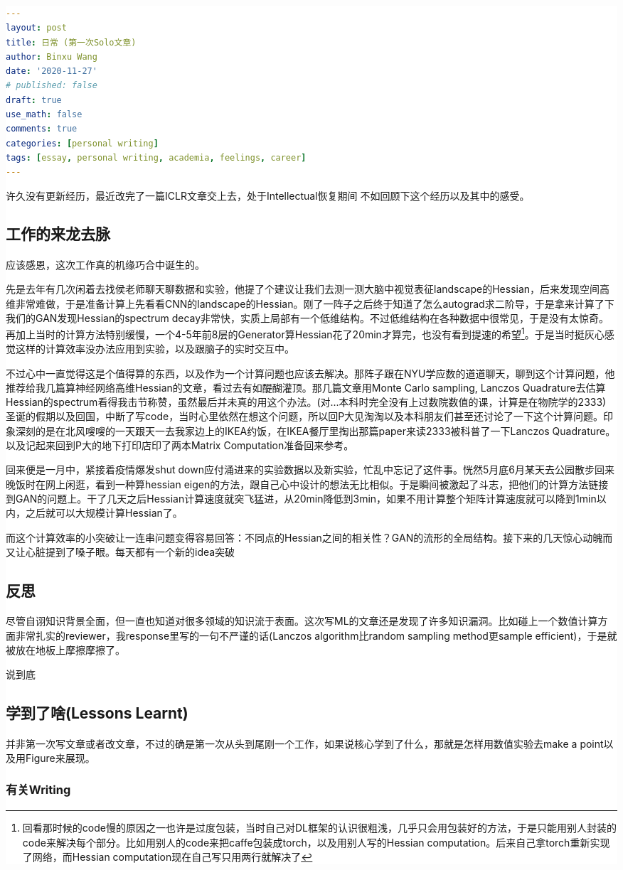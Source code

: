 ```yaml
---
layout: post
title: 日常 (第一次Solo文章)
author: Binxu Wang
date: '2020-11-27'
# published: false
draft: true
use_math: false
comments: true
categories: [personal writing]
tags: [essay, personal writing, academia, feelings, career]
---
```


许久没有更新经历，最近改完了一篇ICLR文章交上去，处于Intellectual恢复期间 不如回顾下这个经历以及其中的感受。

## 工作的来龙去脉

应该感恩，这次工作真的机缘巧合中诞生的。

先是去年有几次闲着去找侯老师聊天聊数据和实验，他提了个建议让我们去测一测大脑中视觉表征landscape的Hessian，后来发现空间高维非常难做，于是准备计算上先看看CNN的landscape的Hessian。刚了一阵子之后终于知道了怎么autograd求二阶导，于是拿来计算了下我们的GAN发现Hessian的spectrum decay非常快，实质上局部有一个低维结构。不过低维结构在各种数据中很常见，于是没有太惊奇。再加上当时的计算方法特别缓慢，一个4-5年前8层的Generator算Hessian花了20min才算完，也没有看到提速的希望[^1]。于是当时挺灰心感觉这样的计算效率没办法应用到实验，以及跟脑子的实时交互中。

不过心中一直觉得这是个值得算的东西，以及作为一个计算问题也应该去解决。那阵子跟在NYU学应数的道道聊天，聊到这个计算问题，他推荐给我几篇算神经网络高维Hessian的文章，看过去有如醍醐灌顶。那几篇文章用Monte Carlo sampling, Lanczos Quadrature去估算Hessian的spectrum看得我击节称赞，虽然最后并未真的用这个办法。(对...本科时完全没有上过数院数值的课，计算是在物院学的2333) 圣诞的假期以及回国，中断了写code，当时心里依然在想这个问题，所以回P大见淘淘以及本科朋友们甚至还讨论了一下这个计算问题。印象深刻的是在北风嗖嗖的一天跟天一去我家边上的IKEA约饭，在IKEA餐厅里掏出那篇paper来读2333被科普了一下Lanczos Quadrature。以及记起来回到P大的地下打印店印了两本Matrix Computation准备回来参考。

回来便是一月中，紧接着疫情爆发shut down应付涌进来的实验数据以及新实验，忙乱中忘记了这件事。恍然5月底6月某天去公园散步回来晚饭时在网上闲逛，看到一种算hessian eigen的方法，跟自己心中设计的想法无比相似。于是瞬间被激起了斗志，把他们的计算方法链接到GAN的问题上。干了几天之后Hessian计算速度就突飞猛进，从20min降低到3min，如果不用计算整个矩阵计算速度就可以降到1min以内，之后就可以大规模计算Hessian了。

而这个计算效率的小突破让一连串问题变得容易回答：不同点的Hessian之间的相关性？GAN的流形的全局结构。接下来的几天惊心动魄而又让心脏提到了嗓子眼。每天都有一个新的idea突破



[^1]: 回看那时候的code慢的原因之一也许是过度包装，当时自己对DL框架的认识很粗浅，几乎只会用包装好的方法，于是只能用别人封装的code来解决每个部分。比如用别人的code来把caffe包装成torch，以及用别人写的Hessian computation。后来自己拿torch重新实现了网络，而Hessian computation现在自己写只用两行就解决了
[^2]:

## 反思

尽管自诩知识背景全面，但一直也知道对很多领域的知识流于表面。这次写ML的文章还是发现了许多知识漏洞。比如碰上一个数值计算方面非常扎实的reviewer，我response里写的一句不严谨的话(Lanczos algorithm比random sampling method更sample efficient)，于是就被放在地板上摩擦摩擦了。

说到底

## 学到了啥(Lessons Learnt)

并非第一次写文章或者改文章，不过的确是第一次从头到尾刚一个工作，如果说核心学到了什么，那就是怎样用数值实验去make a point以及用Figure来展现。

### 有关Writing
